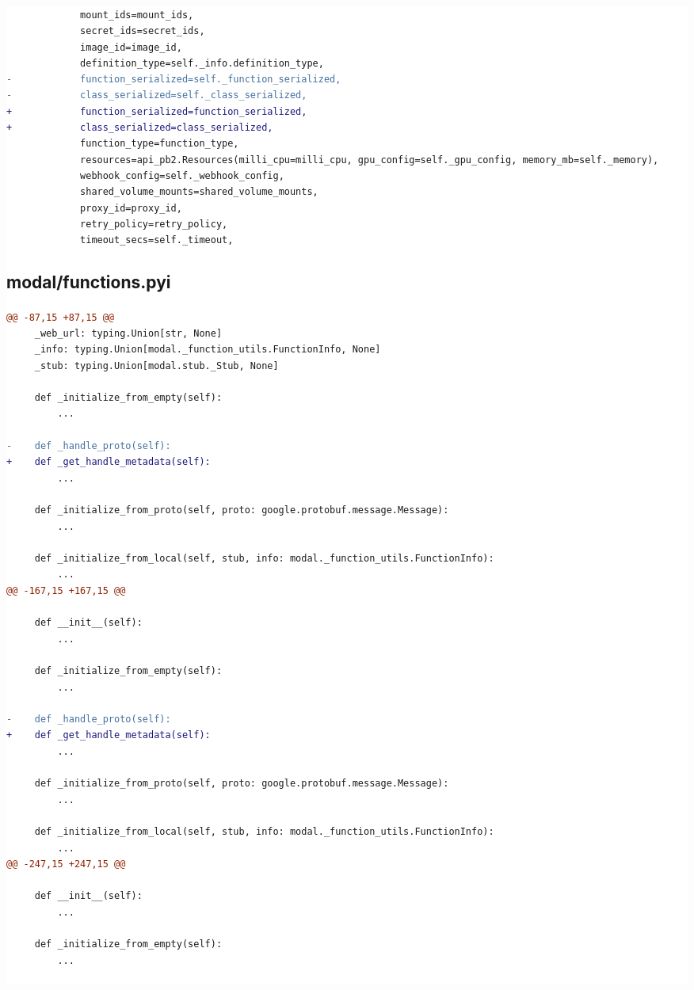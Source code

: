 ```diff
             mount_ids=mount_ids,
             secret_ids=secret_ids,
             image_id=image_id,
             definition_type=self._info.definition_type,
-            function_serialized=self._function_serialized,
-            class_serialized=self._class_serialized,
+            function_serialized=function_serialized,
+            class_serialized=class_serialized,
             function_type=function_type,
             resources=api_pb2.Resources(milli_cpu=milli_cpu, gpu_config=self._gpu_config, memory_mb=self._memory),
             webhook_config=self._webhook_config,
             shared_volume_mounts=shared_volume_mounts,
             proxy_id=proxy_id,
             retry_policy=retry_policy,
             timeout_secs=self._timeout,
```

## modal/functions.pyi

```diff
@@ -87,15 +87,15 @@
     _web_url: typing.Union[str, None]
     _info: typing.Union[modal._function_utils.FunctionInfo, None]
     _stub: typing.Union[modal.stub._Stub, None]
 
     def _initialize_from_empty(self):
         ...
 
-    def _handle_proto(self):
+    def _get_handle_metadata(self):
         ...
 
     def _initialize_from_proto(self, proto: google.protobuf.message.Message):
         ...
 
     def _initialize_from_local(self, stub, info: modal._function_utils.FunctionInfo):
         ...
@@ -167,15 +167,15 @@
 
     def __init__(self):
         ...
 
     def _initialize_from_empty(self):
         ...
 
-    def _handle_proto(self):
+    def _get_handle_metadata(self):
         ...
 
     def _initialize_from_proto(self, proto: google.protobuf.message.Message):
         ...
 
     def _initialize_from_local(self, stub, info: modal._function_utils.FunctionInfo):
         ...
@@ -247,15 +247,15 @@
 
     def __init__(self):
         ...
 
     def _initialize_from_empty(self):
         ...
 
```